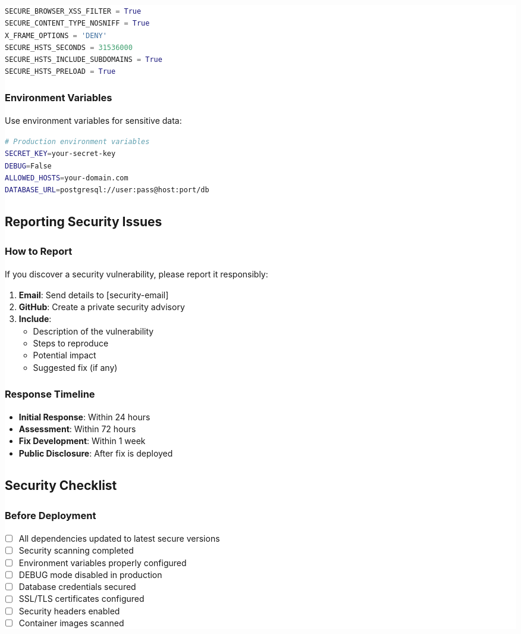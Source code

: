```python
SECURE_BROWSER_XSS_FILTER = True
SECURE_CONTENT_TYPE_NOSNIFF = True
X_FRAME_OPTIONS = 'DENY'
SECURE_HSTS_SECONDS = 31536000
SECURE_HSTS_INCLUDE_SUBDOMAINS = True
SECURE_HSTS_PRELOAD = True
```

### Environment Variables

Use environment variables for sensitive data:

```bash
# Production environment variables
SECRET_KEY=your-secret-key
DEBUG=False
ALLOWED_HOSTS=your-domain.com
DATABASE_URL=postgresql://user:pass@host:port/db
```

## Reporting Security Issues

### How to Report

If you discover a security vulnerability, please report it responsibly:

1. **Email**: Send details to [security-email]
2. **GitHub**: Create a private security advisory
3. **Include**:
   - Description of the vulnerability
   - Steps to reproduce
   - Potential impact
   - Suggested fix (if any)

### Response Timeline

- **Initial Response**: Within 24 hours
- **Assessment**: Within 72 hours
- **Fix Development**: Within 1 week
- **Public Disclosure**: After fix is deployed

## Security Checklist

### Before Deployment

- [ ] All dependencies updated to latest secure versions
- [ ] Security scanning completed
- [ ] Environment variables properly configured
- [ ] DEBUG mode disabled in production
- [ ] Database credentials secured
- [ ] SSL/TLS certificates configured
- [ ] Security headers enabled
- [ ] Container images scanned
